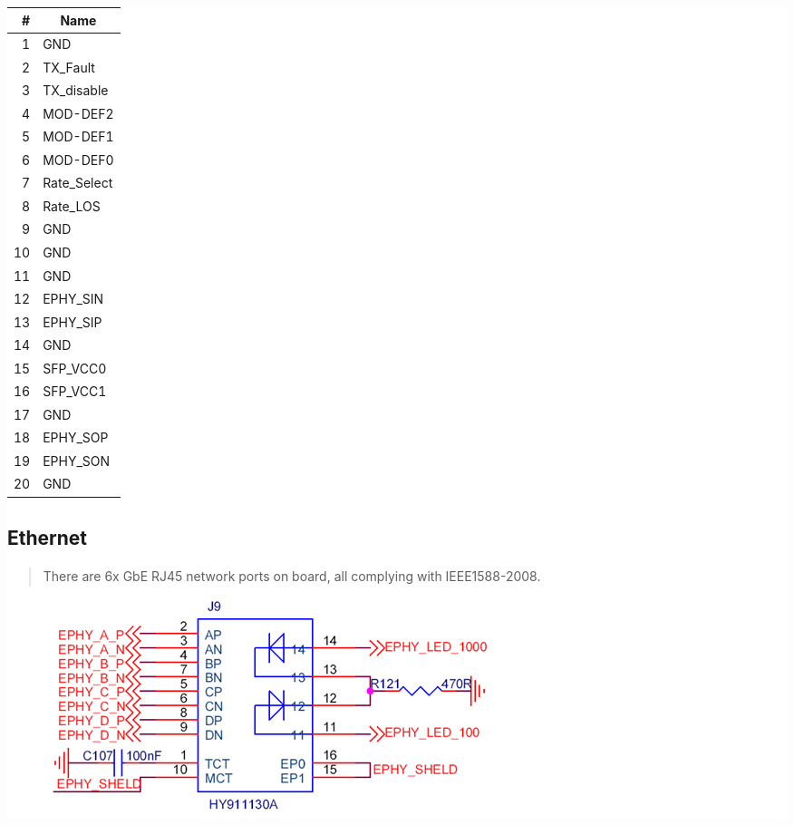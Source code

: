 |   # | Name        |
| --: | ----------- |
|   1 | GND         |
|   2 | TX_Fault    |
|   3 | TX_disable  |
|   4 | MOD-DEF2    |
|   5 | MOD-DEF1    |
|   6 | MOD-DEF0    |
|   7 | Rate_Select |
|   8 | Rate_LOS    |
|   9 | GND         |
|  10 | GND         |
|  11 | GND         |
|  12 | EPHY_SIN    |
|  13 | EPHY_SIP    |
|  14 | GND         |
|  15 | SFP_VCC0    |
|  16 | SFP_VCC1    |
|  17 | GND         |
|  18 | EPHY_SOP    |
|  19 | EPHY_SON    |
|  20 | GND         |

## Ethernet

> There are 6x GbE RJ45 network ports on board, all complying with IEEE1588-2008.

![Ethernet](ETH.jpg)
